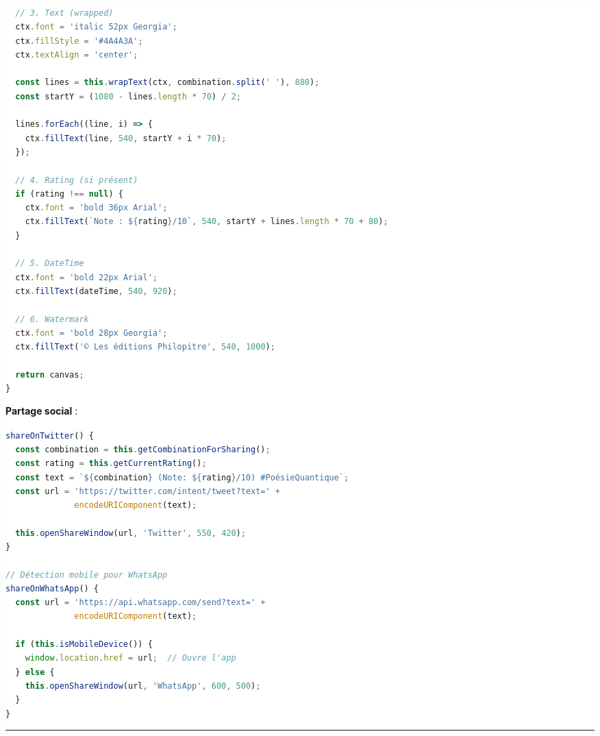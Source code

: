 ```javascript
  // 3. Text (wrapped)
  ctx.font = 'italic 52px Georgia';
  ctx.fillStyle = '#4A4A3A';
  ctx.textAlign = 'center';
  
  const lines = this.wrapText(ctx, combination.split(' '), 880);
  const startY = (1080 - lines.length * 70) / 2;
  
  lines.forEach((line, i) => {
    ctx.fillText(line, 540, startY + i * 70);
  });
  
  // 4. Rating (si présent)
  if (rating !== null) {
    ctx.font = 'bold 36px Arial';
    ctx.fillText(`Note : ${rating}/10`, 540, startY + lines.length * 70 + 80);
  }
  
  // 5. DateTime
  ctx.font = 'bold 22px Arial';
  ctx.fillText(dateTime, 540, 920);
  
  // 6. Watermark
  ctx.font = 'bold 28px Georgia';
  ctx.fillText('© Les éditions Philopitre', 540, 1000);
  
  return canvas;
}
```

**Partage social** :
```javascript
shareOnTwitter() {
  const combination = this.getCombinationForSharing();
  const rating = this.getCurrentRating();
  const text = `${combination} (Note: ${rating}/10) #PoésieQuantique`;
  const url = 'https://twitter.com/intent/tweet?text=' + 
              encodeURIComponent(text);
  
  this.openShareWindow(url, 'Twitter', 550, 420);
}

// Détection mobile pour WhatsApp
shareOnWhatsApp() {
  const url = 'https://api.whatsapp.com/send?text=' + 
              encodeURIComponent(text);
  
  if (this.isMobileDevice()) {
    window.location.href = url;  // Ouvre l'app
  } else {
    this.openShareWindow(url, 'WhatsApp', 600, 500);
  }
}
```

---